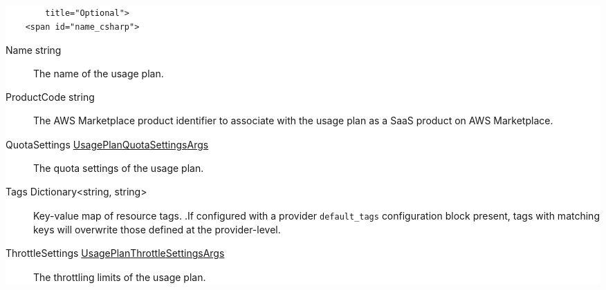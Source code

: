             title="Optional">
        <span id="name_csharp">
<a data-swiftype-name="resource-property" data-swiftype-type="text" href="#name_csharp" style="color: inherit; text-decoration: inherit;">Name</a>
</span>
        <span class="property-indicator"></span>
        <span class="property-type">string</span>
    </dt>
    <dd><p>The name of the usage plan.</p>
</dd><dt class="property-optional"
            title="Optional">
        <span id="productcode_csharp">
<a data-swiftype-name="resource-property" data-swiftype-type="text" href="#productcode_csharp" style="color: inherit; text-decoration: inherit;">Product<wbr>Code</a>
</span>
        <span class="property-indicator"></span>
        <span class="property-type">string</span>
    </dt>
    <dd><p>The AWS Marketplace product identifier to associate with the usage plan as a SaaS product on AWS Marketplace.</p>
</dd><dt class="property-optional"
            title="Optional">
        <span id="quotasettings_csharp">
<a data-swiftype-name="resource-property" data-swiftype-type="text" href="#quotasettings_csharp" style="color: inherit; text-decoration: inherit;">Quota<wbr>Settings</a>
</span>
        <span class="property-indicator"></span>
        <span class="property-type"><a href="#usageplanquotasettings">Usage<wbr>Plan<wbr>Quota<wbr>Settings<wbr>Args</a></span>
    </dt>
    <dd><p>The quota settings of the usage plan.</p>
</dd><dt class="property-optional"
            title="Optional">
        <span id="tags_csharp">
<a data-swiftype-name="resource-property" data-swiftype-type="text" href="#tags_csharp" style="color: inherit; text-decoration: inherit;">Tags</a>
</span>
        <span class="property-indicator"></span>
        <span class="property-type">Dictionary&lt;string, string&gt;</span>
    </dt>
    <dd><p>Key-value map of resource tags. .If configured with a provider <code>default_tags</code> configuration block present, tags with matching keys will overwrite those defined at the provider-level.</p>
</dd><dt class="property-optional"
            title="Optional">
        <span id="throttlesettings_csharp">
<a data-swiftype-name="resource-property" data-swiftype-type="text" href="#throttlesettings_csharp" style="color: inherit; text-decoration: inherit;">Throttle<wbr>Settings</a>
</span>
        <span class="property-indicator"></span>
        <span class="property-type"><a href="#usageplanthrottlesettings">Usage<wbr>Plan<wbr>Throttle<wbr>Settings<wbr>Args</a></span>
    </dt>
    <dd><p>The throttling limits of the usage plan.</p>
</dd></dl>
</pulumi-choosable>
</div>
